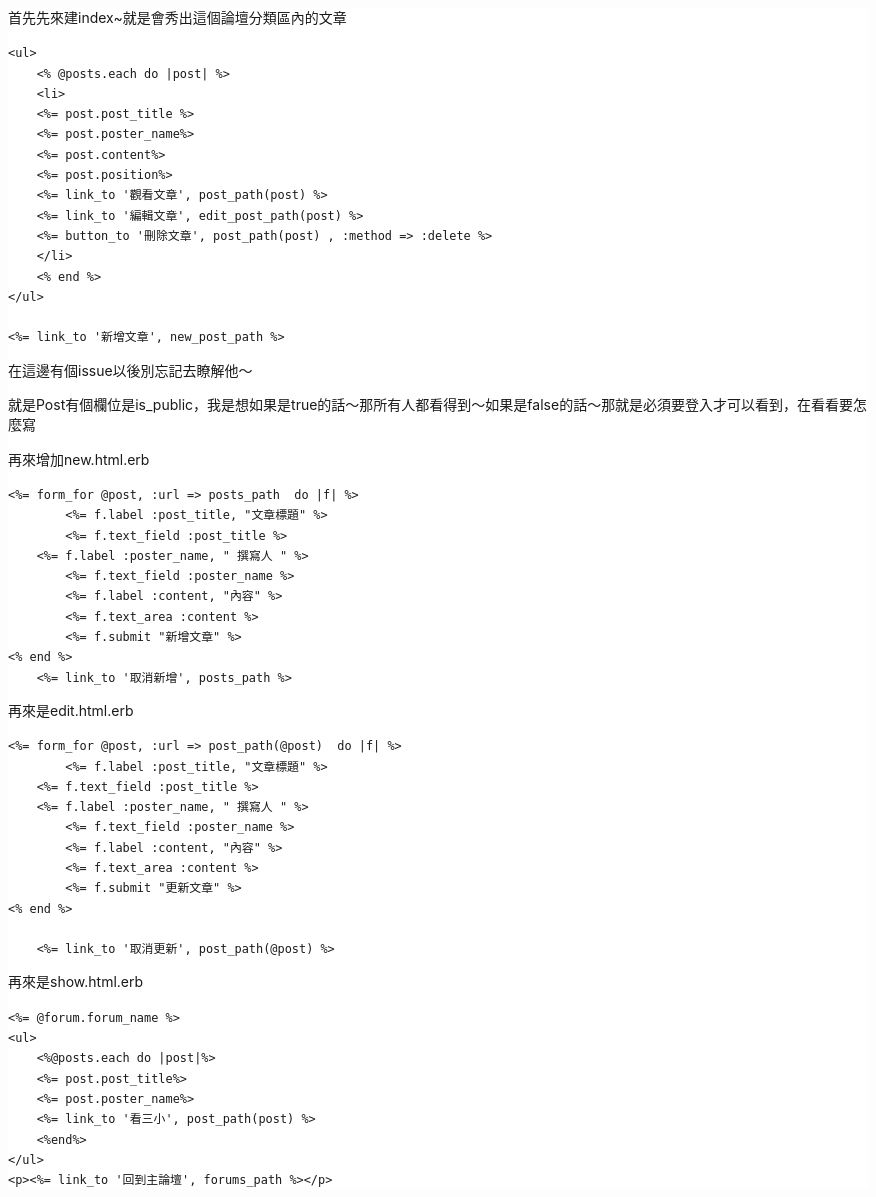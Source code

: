 首先先來建index~就是會秀出這個論壇分類區內的文章

	<ul>
		<% @posts.each do |post| %>
  	    <li>
  		<%= post.post_title %>
  		<%= post.poster_name%>
  		<%= post.content%>
  		<%= post.position%>
  		<%= link_to '觀看文章', post_path(post) %>
  		<%= link_to '編輯文章', edit_post_path(post) %>
  		<%= button_to '刪除文章', post_path(post) , :method => :delete %>
  	    </li>
		<% end %>
	</ul>
	
	<%= link_to '新增文章', new_post_path %>

在這邊有個issue以後別忘記去瞭解他～

就是Post有個欄位是is_public，我是想如果是true的話～那所有人都看得到～如果是false的話～那就是必須要登入才可以看到，在看看要怎麼寫

再來增加new.html.erb
	
	<%= form_for @post, :url => posts_path  do |f| %>
    		<%= f.label :post_title, "文章標題" %>
    		<%= f.text_field :post_title %>
		<%= f.label :poster_name, " 撰寫人 " %>
    		<%= f.text_field :poster_name %>
    		<%= f.label :content, "內容" %>
    		<%= f.text_area :content %>
    		<%= f.submit "新增文章" %>
	<% end %>
		<%= link_to '取消新增', posts_path %>

再來是edit.html.erb

	<%= form_for @post, :url => post_path(@post)  do |f| %>
    		<%= f.label :post_title, "文章標題" %>
   		<%= f.text_field :post_title %>
		<%= f.label :poster_name, " 撰寫人 " %>
    		<%= f.text_field :poster_name %>
    		<%= f.label :content, "內容" %>
    		<%= f.text_area :content %>
    		<%= f.submit "更新文章" %>
	<% end %>

		<%= link_to '取消更新', post_path(@post) %>
 再來是show.html.erb
	
	<%= @forum.forum_name %>
	<ul>
		<%@posts.each do |post|%>
		<%= post.post_title%>
		<%= post.poster_name%>
		<%= link_to '看三小', post_path(post) %>		
		<%end%>
	</ul>
	<p><%= link_to '回到主論壇', forums_path %></p>
 